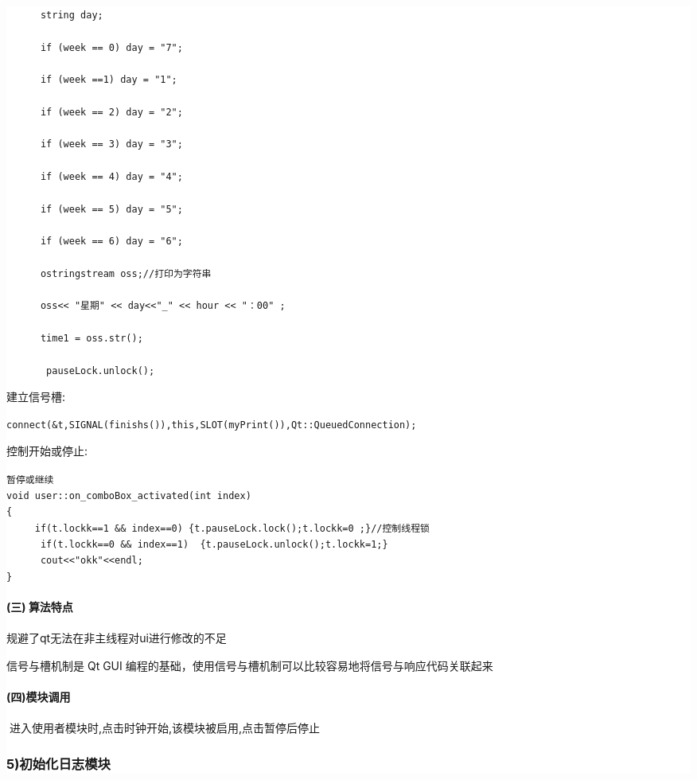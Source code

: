 ```
​      string day;

​      if (week == 0) day = "7";

​      if (week ==1) day = "1";

​      if (week == 2) day = "2";

​      if (week == 3) day = "3";

​      if (week == 4) day = "4";

​      if (week == 5) day = "5";

​      if (week == 6) day = "6";

​      ostringstream oss;//打印为字符串

​      oss<< "星期" << day<<"_" << hour << "：00" ;

​      time1 = oss.str();

​       pauseLock.unlock();

```

建立信号槽:

```
connect(&t,SIGNAL(finishs()),this,SLOT(myPrint()),Qt::QueuedConnection);
```

控制开始或停止:

```
暂停或继续
void user::on_comboBox_activated(int index)
{
     if(t.lockk==1 && index==0) {t.pauseLock.lock();t.lockk=0 ;}//控制线程锁
      if(t.lockk==0 && index==1)  {t.pauseLock.unlock();t.lockk=1;}
      cout<<"okk"<<endl;
}
```

#### (三)	**算法特点** 

规避了qt无法在非主线程对ui进行修改的不足 

信号与槽机制是 Qt GUI 编程的基础，使用信号与槽机制可以比较容易地将信号与响应代码关联起来

#### **(四)模块调用**

​    进入使用者模块时,点击时钟开始,该模块被启用,点击暂停后停止

### **5)初始化日志模块** 
